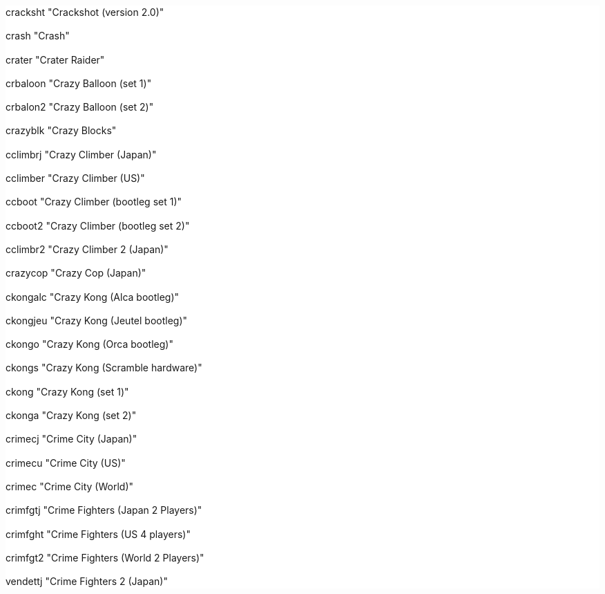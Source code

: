 cracksht  "Crackshot (version 2.0)"


crash     "Crash"


crater    "Crater Raider"


crbaloon  "Crazy Balloon (set 1)"


crbalon2  "Crazy Balloon (set 2)"


crazyblk  "Crazy Blocks"


cclimbrj  "Crazy Climber (Japan)"


cclimber  "Crazy Climber (US)"


ccboot    "Crazy Climber (bootleg set 1)"


ccboot2   "Crazy Climber (bootleg set 2)"


cclimbr2  "Crazy Climber 2 (Japan)"


crazycop  "Crazy Cop (Japan)"


ckongalc  "Crazy Kong (Alca bootleg)"


ckongjeu  "Crazy Kong (Jeutel bootleg)"


ckongo    "Crazy Kong (Orca bootleg)"


ckongs    "Crazy Kong (Scramble hardware)"


ckong     "Crazy Kong (set 1)"


ckonga    "Crazy Kong (set 2)"


crimecj   "Crime City (Japan)"


crimecu   "Crime City (US)"


crimec    "Crime City (World)"


crimfgtj  "Crime Fighters (Japan 2 Players)"


crimfght  "Crime Fighters (US 4 players)"


crimfgt2  "Crime Fighters (World 2 Players)"


vendettj  "Crime Fighters 2 (Japan)"
